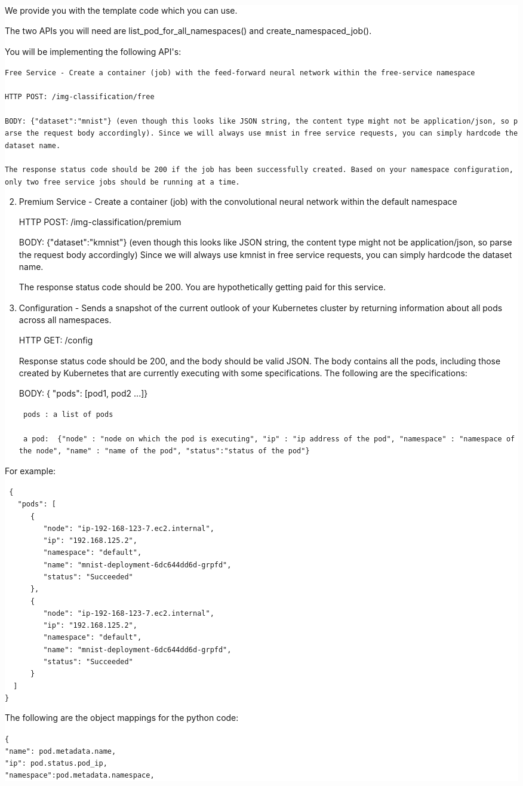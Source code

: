 We provide you with the template code which you can use.

The two APIs you will need are list_pod_for_all_namespaces() and create_namespaced_job().

You will be implementing the following API's:

    Free Service - Create a container (job) with the feed-forward neural network within the free-service namespace

    HTTP POST: /img-classification/free 

    BODY: {"dataset":"mnist"} (even though this looks like JSON string, the content type might not be application/json, so parse the request body accordingly). Since we will always use mnist in free service requests, you can simply hardcode the dataset name.

    The response status code should be 200 if the job has been successfully created. Based on your namespace configuration, only two free service jobs should be running at a time.

2. Premium Service - Create a container (job) with the convolutional neural network within the default namespace

    HTTP POST: /img-classification/premium

    BODY: {"dataset":"kmnist"} (even though this looks like JSON string, the content type might not be application/json, so parse the request body accordingly) Since we will always use kmnist in free service requests, you can simply hardcode the dataset name.

    The response status code should be 200. You are hypothetically getting paid for this service. 

3. Configuration - Sends a snapshot of the current outlook of your Kubernetes cluster by returning information about all pods across all namespaces.

    HTTP GET: /config

    Response status code should be 200, and the body should be valid JSON. The body contains all the pods, including those created by  Kubernetes that are currently executing with some specifications. The following are the specifications:

    BODY: { "pods": [pod1, pod2 ...]}

        pods : a list of pods

        a pod:  {"node" : "node on which the pod is executing", "ip" : "ip address of the pod", "namespace" : "namespace of the node", "name" : "name of the pod", "status":"status of the pod"}

For example:
```
 {
   "pods": [
      {
         "node": "ip-192-168-123-7.ec2.internal", 
         "ip": "192.168.125.2", 
         "namespace": "default", 
         "name": "mnist-deployment-6dc644dd6d-grpfd", 
         "status": "Succeeded"
      },
      {
         "node": "ip-192-168-123-7.ec2.internal", 
         "ip": "192.168.125.2", 
         "namespace": "default", 
         "name": "mnist-deployment-6dc644dd6d-grpfd", 
         "status": "Succeeded"
      } 
  ] 
}
```
The following are the object mappings for the python code:
```
{ 
"name": pod.metadata.name,
"ip": pod.status.pod_ip,
"namespace":pod.metadata.namespace,
```